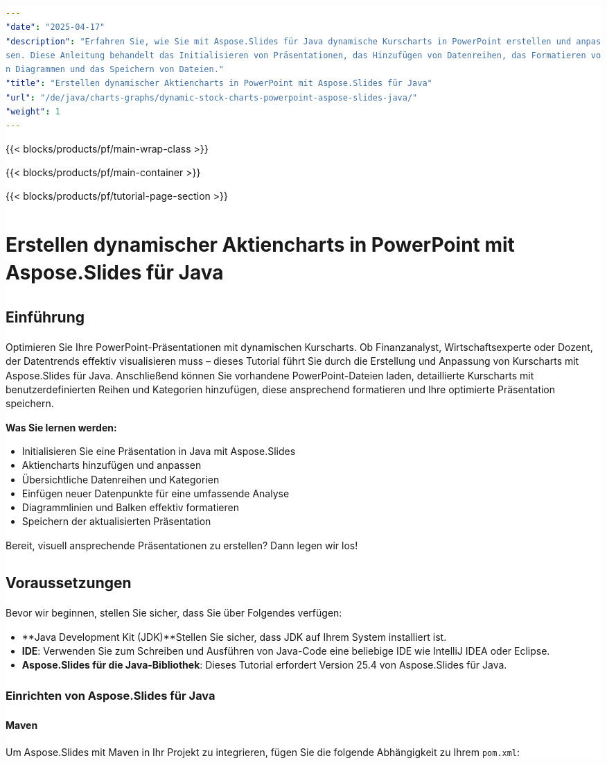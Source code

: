 ```yaml
---
"date": "2025-04-17"
"description": "Erfahren Sie, wie Sie mit Aspose.Slides für Java dynamische Kurscharts in PowerPoint erstellen und anpassen. Diese Anleitung behandelt das Initialisieren von Präsentationen, das Hinzufügen von Datenreihen, das Formatieren von Diagrammen und das Speichern von Dateien."
"title": "Erstellen dynamischer Aktiencharts in PowerPoint mit Aspose.Slides für Java"
"url": "/de/java/charts-graphs/dynamic-stock-charts-powerpoint-aspose-slides-java/"
"weight": 1
---
```


{{< blocks/products/pf/main-wrap-class >}}

{{< blocks/products/pf/main-container >}}

{{< blocks/products/pf/tutorial-page-section >}}
# Erstellen dynamischer Aktiencharts in PowerPoint mit Aspose.Slides für Java

## Einführung

Optimieren Sie Ihre PowerPoint-Präsentationen mit dynamischen Kurscharts. Ob Finanzanalyst, Wirtschaftsexperte oder Dozent, der Datentrends effektiv visualisieren muss – dieses Tutorial führt Sie durch die Erstellung und Anpassung von Kurscharts mit Aspose.Slides für Java. Anschließend können Sie vorhandene PowerPoint-Dateien laden, detaillierte Kurscharts mit benutzerdefinierten Reihen und Kategorien hinzufügen, diese ansprechend formatieren und Ihre optimierte Präsentation speichern.

**Was Sie lernen werden:**
- Initialisieren Sie eine Präsentation in Java mit Aspose.Slides
- Aktiencharts hinzufügen und anpassen
- Übersichtliche Datenreihen und Kategorien
- Einfügen neuer Datenpunkte für eine umfassende Analyse
- Diagrammlinien und Balken effektiv formatieren
- Speichern der aktualisierten Präsentation

Bereit, visuell ansprechende Präsentationen zu erstellen? Dann legen wir los!

## Voraussetzungen

Bevor wir beginnen, stellen Sie sicher, dass Sie über Folgendes verfügen:

- **Java Development Kit (JDK)**Stellen Sie sicher, dass JDK auf Ihrem System installiert ist.
- **IDE**: Verwenden Sie zum Schreiben und Ausführen von Java-Code eine beliebige IDE wie IntelliJ IDEA oder Eclipse.
- **Aspose.Slides für die Java-Bibliothek**: Dieses Tutorial erfordert Version 25.4 von Aspose.Slides für Java.

### Einrichten von Aspose.Slides für Java

#### Maven
Um Aspose.Slides mit Maven in Ihr Projekt zu integrieren, fügen Sie die folgende Abhängigkeit zu Ihrem `pom.xml`:
